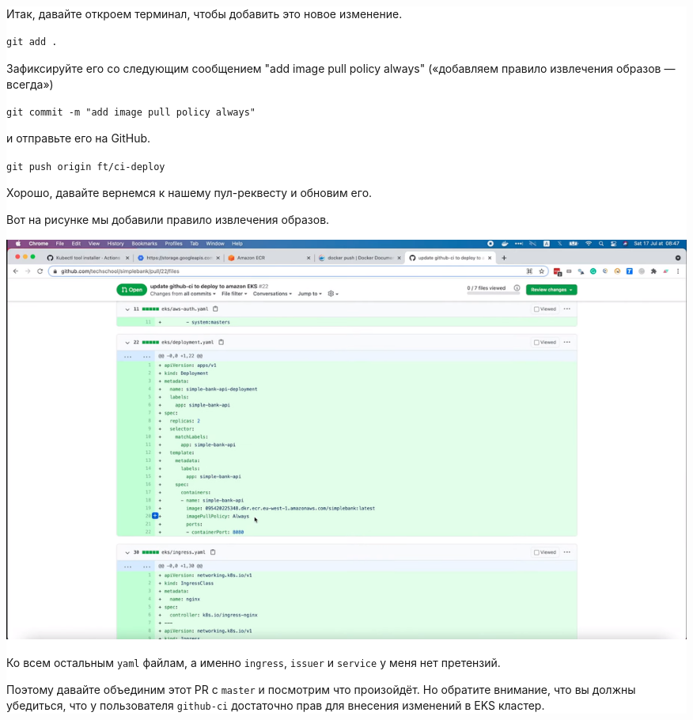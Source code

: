 Итак, давайте откроем терминал, чтобы добавить это новое изменение.

```shell
git add .
```

Зафиксируйте его со следующим сообщением "add image pull policy always" 
(«добавляем правило извлечения образов — всегда»)

```shell
git commit -m "add image pull policy always"
```

и отправьте его на GitHub.

```shell
git push origin ft/ci-deploy
```

Хорошо, давайте вернемся к нашему пул-реквесту и обновим его.

Вот на рисунке мы добавили правило извлечения образов.

![](../images/part36/3.png)

Ко всем остальным `yaml` файлам, а именно `ingress`, `issuer` и `service` у 
меня нет претензий.

Поэтому давайте объединим этот PR с `master` и посмотрим что произойдёт.
Но обратите внимание, что вы должны убедиться, что у пользователя `github-ci`
достаточно прав для внесения изменений в EKS кластер.

